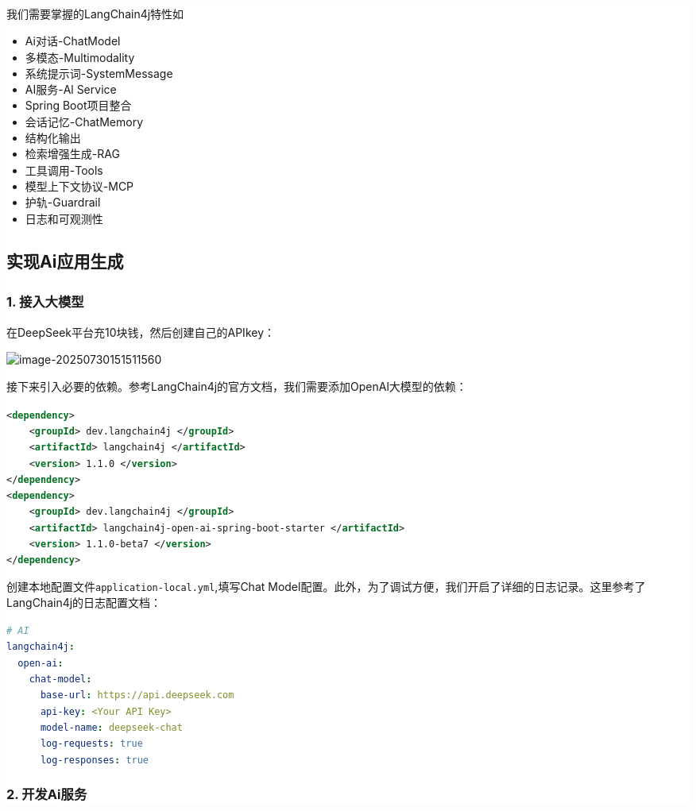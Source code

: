 我们需要掌握的LangChain4j特性如

- Ai对话-ChatModel
- 多模态-Multimodality
- 系统提示词-SystemMessage
- AI服务-Al Service
- Spring Boot项目整合
- 会话记忆-ChatMemory
- 结构化输出
- 检索增强生成-RAG
- 工具调用-Tools
- 模型上下文协议-MCP
- 护轨-Guardrail
- 日志和可观测性

## 实现Ai应用生成

### 1. 接入大模型

在DeepSeek平台充10块钱，然后创建自己的APIkey：

![image-20250730151511560](https://picbed-chengfu-1327906653.cos.ap-guangzhou.myqcloud.com/image/image-20250730151511560.webp)

接下来引入必要的依赖。参考LangChain4j的官方文档，我们需要添加OpenAl大模型的依赖：

``` xml
<dependency>
    <groupId> dev.langchain4j </groupId>
    <artifactId> langchain4j </artifactId>
    <version> 1.1.0 </version>
</dependency>
<dependency>
    <groupId> dev.langchain4j </groupId>
    <artifactId> langchain4j-open-ai-spring-boot-starter </artifactId>
    <version> 1.1.0-beta7 </version>
</dependency>
```

创建本地配置文件`application-local.yml`,填写Chat Model配置。此外，为了调试方便，我们开启了详细的日志记录。这里参考了LangChain4j的日志配置文档：

``` yml
# AI
langchain4j:
  open-ai:
    chat-model:
      base-url: https://api.deepseek.com
      api-key: <Your API Key>
      model-name: deepseek-chat
      log-requests: true
      log-responses: true
```

### 2. 开发Ai服务
